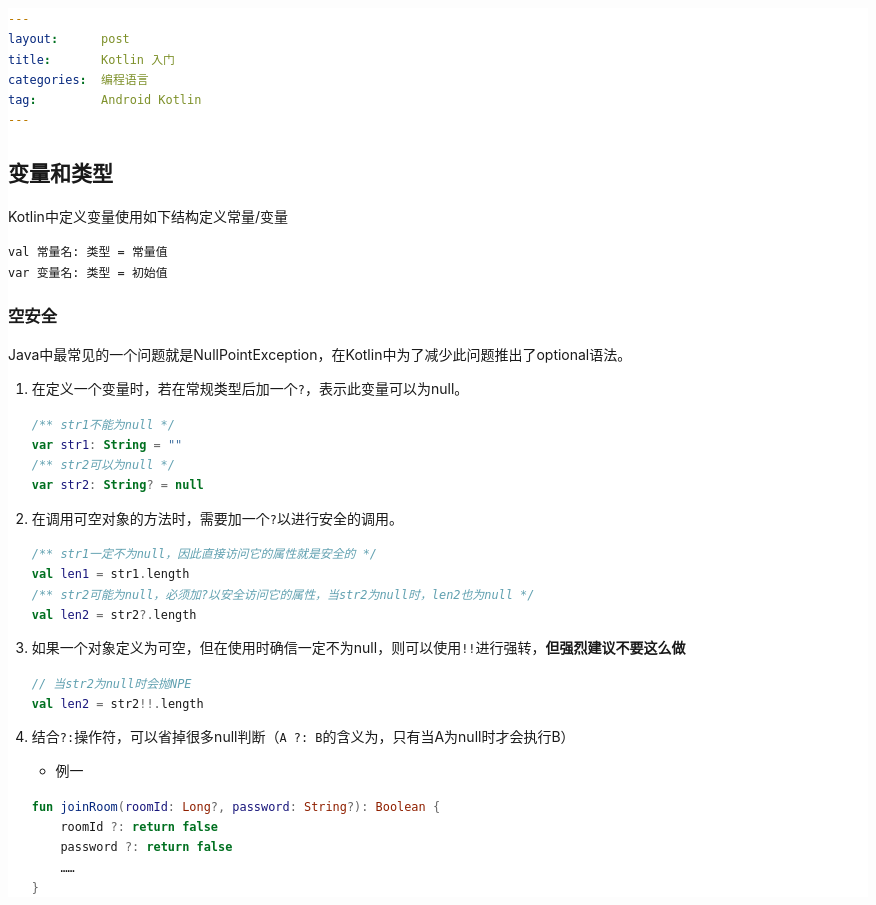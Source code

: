 ```yaml
---
layout:      post
title:       Kotlin 入门
categories:  编程语言
tag:         Android Kotlin
---
```


## 变量和类型

Kotlin中定义变量使用如下结构定义常量/变量
```
val 常量名: 类型 = 常量值
var 变量名: 类型 = 初始值
```

### 空安全

Java中最常见的一个问题就是NullPointException，在Kotlin中为了减少此问题推出了optional语法。

1. 在定义一个变量时，若在常规类型后加一个`?`，表示此变量可以为null。
    ```kotlin
    /** str1不能为null */
    var str1: String = ""
    /** str2可以为null */
    var str2: String? = null
    ```

2. 在调用可空对象的方法时，需要加一个`?`以进行安全的调用。
    ```kotlin
    /** str1一定不为null，因此直接访问它的属性就是安全的 */
    val len1 = str1.length
    /** str2可能为null，必须加?以安全访问它的属性，当str2为null时，len2也为null */
    val len2 = str2?.length
    ```

3. 如果一个对象定义为可空，但在使用时确信一定不为null，则可以使用`!!`进行强转，**但强烈建议不要这么做**
    ```kotlin
    // 当str2为null时会抛NPE
    val len2 = str2!!.length
    ```

4. 结合`?:`操作符，可以省掉很多null判断（`A ?: B`的含义为，只有当A为null时才会执行B）

    + 例一
    ```kotlin
    fun joinRoom(roomId: Long?, password: String?): Boolean {
        roomId ?: return false
        password ?: return false
        ……
    }
    ```
